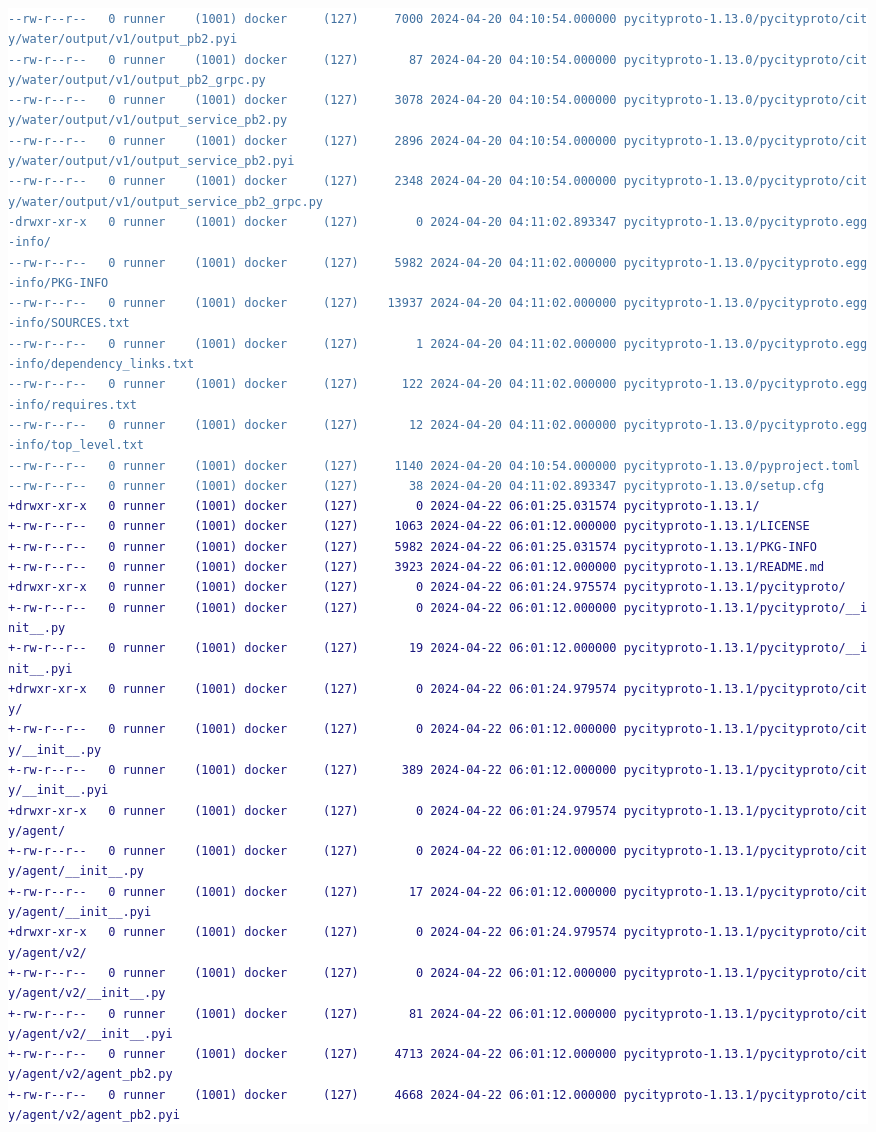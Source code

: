 ```diff
--rw-r--r--   0 runner    (1001) docker     (127)     7000 2024-04-20 04:10:54.000000 pycityproto-1.13.0/pycityproto/city/water/output/v1/output_pb2.pyi
--rw-r--r--   0 runner    (1001) docker     (127)       87 2024-04-20 04:10:54.000000 pycityproto-1.13.0/pycityproto/city/water/output/v1/output_pb2_grpc.py
--rw-r--r--   0 runner    (1001) docker     (127)     3078 2024-04-20 04:10:54.000000 pycityproto-1.13.0/pycityproto/city/water/output/v1/output_service_pb2.py
--rw-r--r--   0 runner    (1001) docker     (127)     2896 2024-04-20 04:10:54.000000 pycityproto-1.13.0/pycityproto/city/water/output/v1/output_service_pb2.pyi
--rw-r--r--   0 runner    (1001) docker     (127)     2348 2024-04-20 04:10:54.000000 pycityproto-1.13.0/pycityproto/city/water/output/v1/output_service_pb2_grpc.py
-drwxr-xr-x   0 runner    (1001) docker     (127)        0 2024-04-20 04:11:02.893347 pycityproto-1.13.0/pycityproto.egg-info/
--rw-r--r--   0 runner    (1001) docker     (127)     5982 2024-04-20 04:11:02.000000 pycityproto-1.13.0/pycityproto.egg-info/PKG-INFO
--rw-r--r--   0 runner    (1001) docker     (127)    13937 2024-04-20 04:11:02.000000 pycityproto-1.13.0/pycityproto.egg-info/SOURCES.txt
--rw-r--r--   0 runner    (1001) docker     (127)        1 2024-04-20 04:11:02.000000 pycityproto-1.13.0/pycityproto.egg-info/dependency_links.txt
--rw-r--r--   0 runner    (1001) docker     (127)      122 2024-04-20 04:11:02.000000 pycityproto-1.13.0/pycityproto.egg-info/requires.txt
--rw-r--r--   0 runner    (1001) docker     (127)       12 2024-04-20 04:11:02.000000 pycityproto-1.13.0/pycityproto.egg-info/top_level.txt
--rw-r--r--   0 runner    (1001) docker     (127)     1140 2024-04-20 04:10:54.000000 pycityproto-1.13.0/pyproject.toml
--rw-r--r--   0 runner    (1001) docker     (127)       38 2024-04-20 04:11:02.893347 pycityproto-1.13.0/setup.cfg
+drwxr-xr-x   0 runner    (1001) docker     (127)        0 2024-04-22 06:01:25.031574 pycityproto-1.13.1/
+-rw-r--r--   0 runner    (1001) docker     (127)     1063 2024-04-22 06:01:12.000000 pycityproto-1.13.1/LICENSE
+-rw-r--r--   0 runner    (1001) docker     (127)     5982 2024-04-22 06:01:25.031574 pycityproto-1.13.1/PKG-INFO
+-rw-r--r--   0 runner    (1001) docker     (127)     3923 2024-04-22 06:01:12.000000 pycityproto-1.13.1/README.md
+drwxr-xr-x   0 runner    (1001) docker     (127)        0 2024-04-22 06:01:24.975574 pycityproto-1.13.1/pycityproto/
+-rw-r--r--   0 runner    (1001) docker     (127)        0 2024-04-22 06:01:12.000000 pycityproto-1.13.1/pycityproto/__init__.py
+-rw-r--r--   0 runner    (1001) docker     (127)       19 2024-04-22 06:01:12.000000 pycityproto-1.13.1/pycityproto/__init__.pyi
+drwxr-xr-x   0 runner    (1001) docker     (127)        0 2024-04-22 06:01:24.979574 pycityproto-1.13.1/pycityproto/city/
+-rw-r--r--   0 runner    (1001) docker     (127)        0 2024-04-22 06:01:12.000000 pycityproto-1.13.1/pycityproto/city/__init__.py
+-rw-r--r--   0 runner    (1001) docker     (127)      389 2024-04-22 06:01:12.000000 pycityproto-1.13.1/pycityproto/city/__init__.pyi
+drwxr-xr-x   0 runner    (1001) docker     (127)        0 2024-04-22 06:01:24.979574 pycityproto-1.13.1/pycityproto/city/agent/
+-rw-r--r--   0 runner    (1001) docker     (127)        0 2024-04-22 06:01:12.000000 pycityproto-1.13.1/pycityproto/city/agent/__init__.py
+-rw-r--r--   0 runner    (1001) docker     (127)       17 2024-04-22 06:01:12.000000 pycityproto-1.13.1/pycityproto/city/agent/__init__.pyi
+drwxr-xr-x   0 runner    (1001) docker     (127)        0 2024-04-22 06:01:24.979574 pycityproto-1.13.1/pycityproto/city/agent/v2/
+-rw-r--r--   0 runner    (1001) docker     (127)        0 2024-04-22 06:01:12.000000 pycityproto-1.13.1/pycityproto/city/agent/v2/__init__.py
+-rw-r--r--   0 runner    (1001) docker     (127)       81 2024-04-22 06:01:12.000000 pycityproto-1.13.1/pycityproto/city/agent/v2/__init__.pyi
+-rw-r--r--   0 runner    (1001) docker     (127)     4713 2024-04-22 06:01:12.000000 pycityproto-1.13.1/pycityproto/city/agent/v2/agent_pb2.py
+-rw-r--r--   0 runner    (1001) docker     (127)     4668 2024-04-22 06:01:12.000000 pycityproto-1.13.1/pycityproto/city/agent/v2/agent_pb2.pyi
```